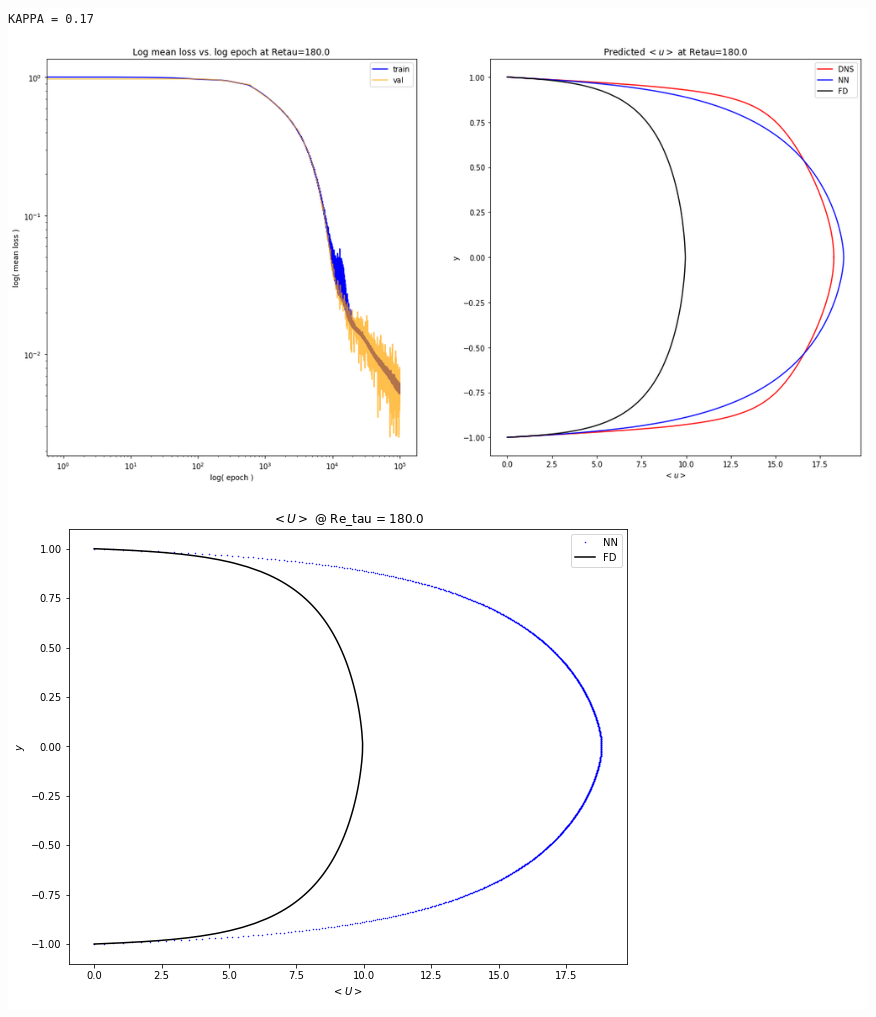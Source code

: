 
    KAPPA = 0.17



![png](CV_Kappa_files/CV_Kappa_11_25.png)



![png](CV_Kappa_files/CV_Kappa_11_26.png)
